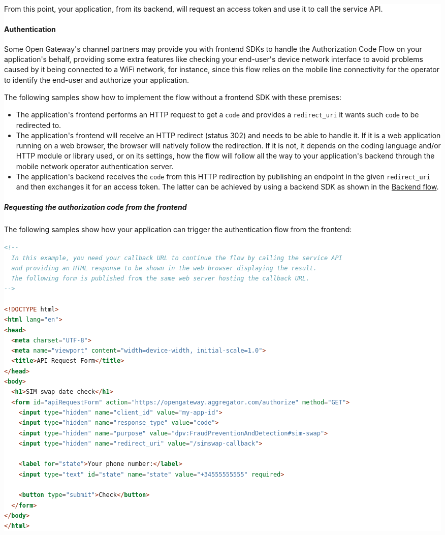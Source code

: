 From this point, your application, from its backend, will request an access token and use it to call the service API.

#### Authentication

Some Open Gateway's channel partners may provide you with frontend SDKs to handle the Authorization Code Flow on your application's behalf, providing some extra features like checking your end-user's device network interface to avoid problems caused by it being connected to a WiFi network, for instance, since this flow relies on the mobile line connectivity for the operator to identify the end-user and authorize your application.

The following samples show how to implement the flow without a frontend SDK with these premises:
* The application's frontend performs an HTTP request to get a `code` and provides a `redirect_uri` it wants such `code` to be redirected to.
* The application's frontend will receive an HTTP redirect (status 302) and needs to be able to handle it. If it is a web application running on a web browser, the browser will natively follow the redirection. If it is not, it depends on the coding language and/or HTTP module or library used, or on its settings, how the flow will follow all the way to your application's backend through the mobile network operator authentication server.
* The application's backend receives the `code` from this HTTP redirection by publishing an endpoint in the given `redirect_uri` and then exchanges it for an access token. The latter can be achieved by using a backend SDK as shown in the [Backend flow](#backend-flow).

##### Requesting the authorization code from the frontend

The following samples show how your application can trigger the authentication flow from the frontend:

```HTML
<!--
  In this example, you need your callback URL to continue the flow by calling the service API
  and providing an HTML response to be shown in the web browser displaying the result.
  The following form is published from the same web server hosting the callback URL.
-->

<!DOCTYPE html>
<html lang="en">
<head>
  <meta charset="UTF-8">
  <meta name="viewport" content="width=device-width, initial-scale=1.0">
  <title>API Request Form</title>
</head>
<body>
  <h1>SIM swap date check</h1>
  <form id="apiRequestForm" action="https://opengateway.aggregator.com/authorize" method="GET">
    <input type="hidden" name="client_id" value="my-app-id">
    <input type="hidden" name="response_type" value="code">
    <input type="hidden" name="purpose" value="dpv:FraudPreventionAndDetection#sim-swap">
    <input type="hidden" name="redirect_uri" value="/simswap-callback">
    
    <label for="state">Your phone number:</label>
    <input type="text" id="state" name="state" value="+34555555555" required>
    
    <button type="submit">Check</button>
  </form>
</body>
</html>
```
